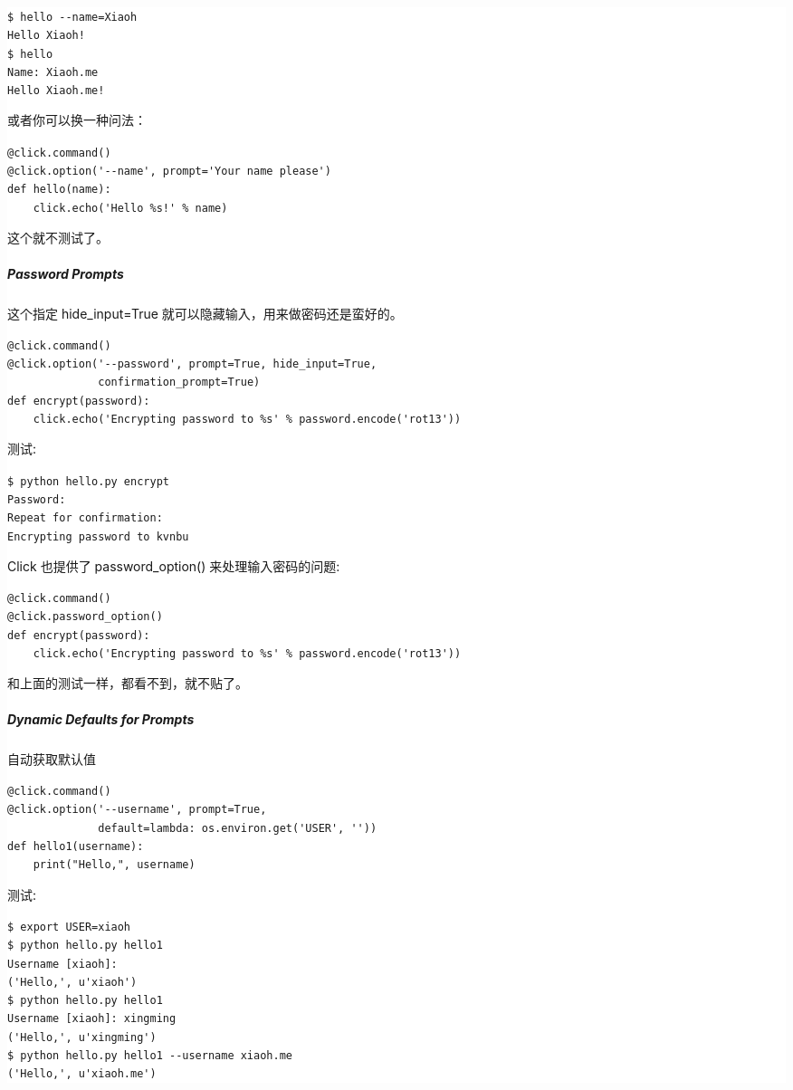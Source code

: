     $ hello --name=Xiaoh
    Hello Xiaoh!
    $ hello
    Name: Xiaoh.me
    Hello Xiaoh.me!

或者你可以换一种问法：

    @click.command()
    @click.option('--name', prompt='Your name please')
    def hello(name):
        click.echo('Hello %s!' % name)

这个就不测试了。

##### Password Prompts

这个指定 hide\_input=True 就可以隐藏输入，用来做密码还是蛮好的。

    @click.command()
    @click.option('--password', prompt=True, hide_input=True,
                  confirmation_prompt=True)
    def encrypt(password):
        click.echo('Encrypting password to %s' % password.encode('rot13'))

测试:

    $ python hello.py encrypt
    Password:
    Repeat for confirmation:
    Encrypting password to kvnbu

Click 也提供了 password\_option() 来处理输入密码的问题:

    @click.command()
    @click.password_option()
    def encrypt(password):
        click.echo('Encrypting password to %s' % password.encode('rot13'))

和上面的测试一样，都看不到，就不贴了。

##### Dynamic Defaults for Prompts

自动获取默认值

    @click.command()
    @click.option('--username', prompt=True,
                  default=lambda: os.environ.get('USER', ''))
    def hello1(username):
        print("Hello,", username)

测试:

    $ export USER=xiaoh
    $ python hello.py hello1
    Username [xiaoh]:
    ('Hello,', u'xiaoh')
    $ python hello.py hello1
    Username [xiaoh]: xingming
    ('Hello,', u'xingming')
    $ python hello.py hello1 --username xiaoh.me
    ('Hello,', u'xiaoh.me')
